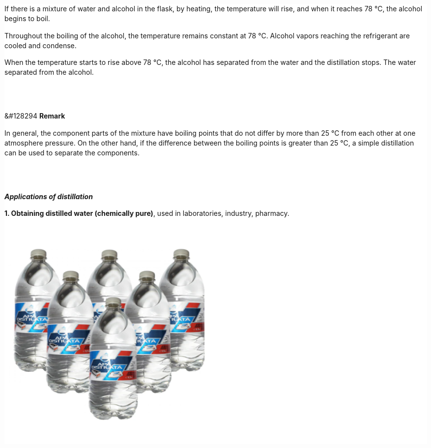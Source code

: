 
If there is a mixture of water and alcohol in the flask, by heating, the temperature will rise, and when it reaches 78 °C, the alcohol begins to boil.

Throughout the boiling of the alcohol, the temperature remains constant at 78 °C. Alcohol vapors reaching the refrigerant are cooled and condense.

When the temperature starts to rise above 78 °C, the alcohol has separated from the water and the distillation stops. The water separated from the alcohol.



</div>


<br></br>



<div class="alert alert--secondary" role="alert">

&#128294 **Remark**

In general, the component parts of the mixture have boiling points that do not differ by more than 25 °C from each other at one atmosphere pressure. On the other hand, if the difference between the boiling points is greater than 25 °C, a simple distillation can be used to separate the components.


</div>


<br></br>


<div class="alert alert--warning" role="alert">

***Applications of distillation***


**1. Obtaining distilled water (chemically pure)**, used in laboratories, industry, pharmacy.


<Img className="img-responsive4" src="chimie/clasa7/capitolul2/II-2-1-2-distillation-picture2-distillation-applications-obtaining-of-distilled-water.png" width="1000" height="439" />
